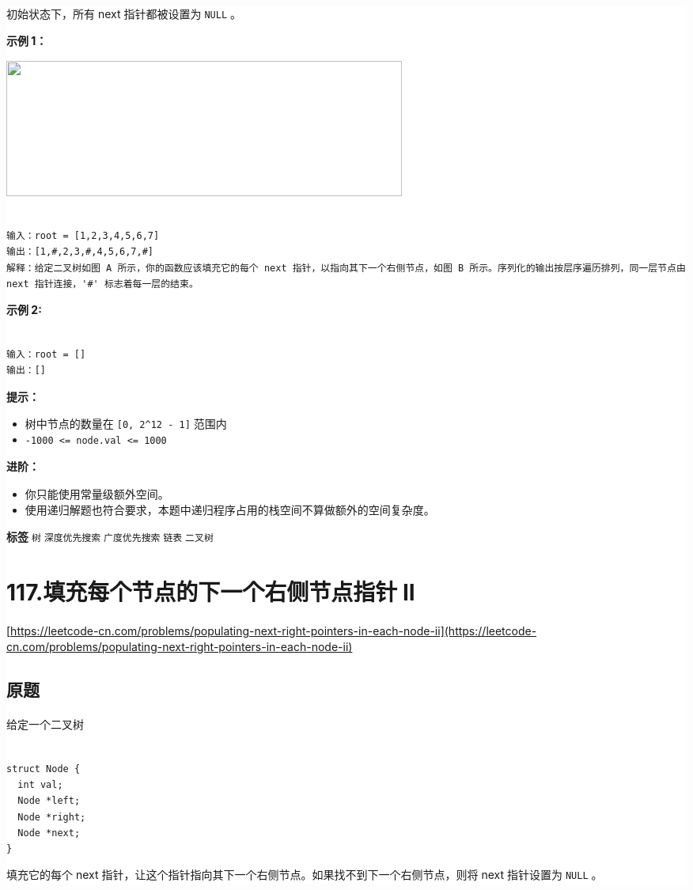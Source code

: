 初始状态下，所有 next 指针都被设置为 `NULL` 。

 

 **示例 1：** 

<img alt="" src="https://assets.leetcode.com/uploads/2019/02/14/116_sample.png" style="height: 171px; width: 500px;" />

```

输入：root = [1,2,3,4,5,6,7]
输出：[1,#,2,3,#,4,5,6,7,#]
解释：给定二叉树如图 A 所示，你的函数应该填充它的每个 next 指针，以指向其下一个右侧节点，如图 B 所示。序列化的输出按层序遍历排列，同一层节点由 next 指针连接，'#' 标志着每一层的结束。

```
<meta charset="UTF-8" />

 **示例 2:** 

```

输入：root = []
输出：[]

```


 **提示：** 
- 树中节点的数量在<meta charset="UTF-8" /> `[0, 2^12 - 1]` 范围内
-  `-1000 <= node.val <= 1000` 


 **进阶：** 
- 你只能使用常量级额外空间。
- 使用递归解题也符合要求，本题中递归程序占用的栈空间不算做额外的空间复杂度。

**标签**
`树` `深度优先搜索` `广度优先搜索` `链表` `二叉树` 


##
```python

```
>
# 117.填充每个节点的下一个右侧节点指针 II
[https://leetcode-cn.com/problems/populating-next-right-pointers-in-each-node-ii](https://leetcode-cn.com/problems/populating-next-right-pointers-in-each-node-ii) 
## 原题
给定一个二叉树

```

struct Node {
  int val;
  Node *left;
  Node *right;
  Node *next;
}
```
填充它的每个 next 指针，让这个指针指向其下一个右侧节点。如果找不到下一个右侧节点，则将 next 指针设置为 `NULL` 。
